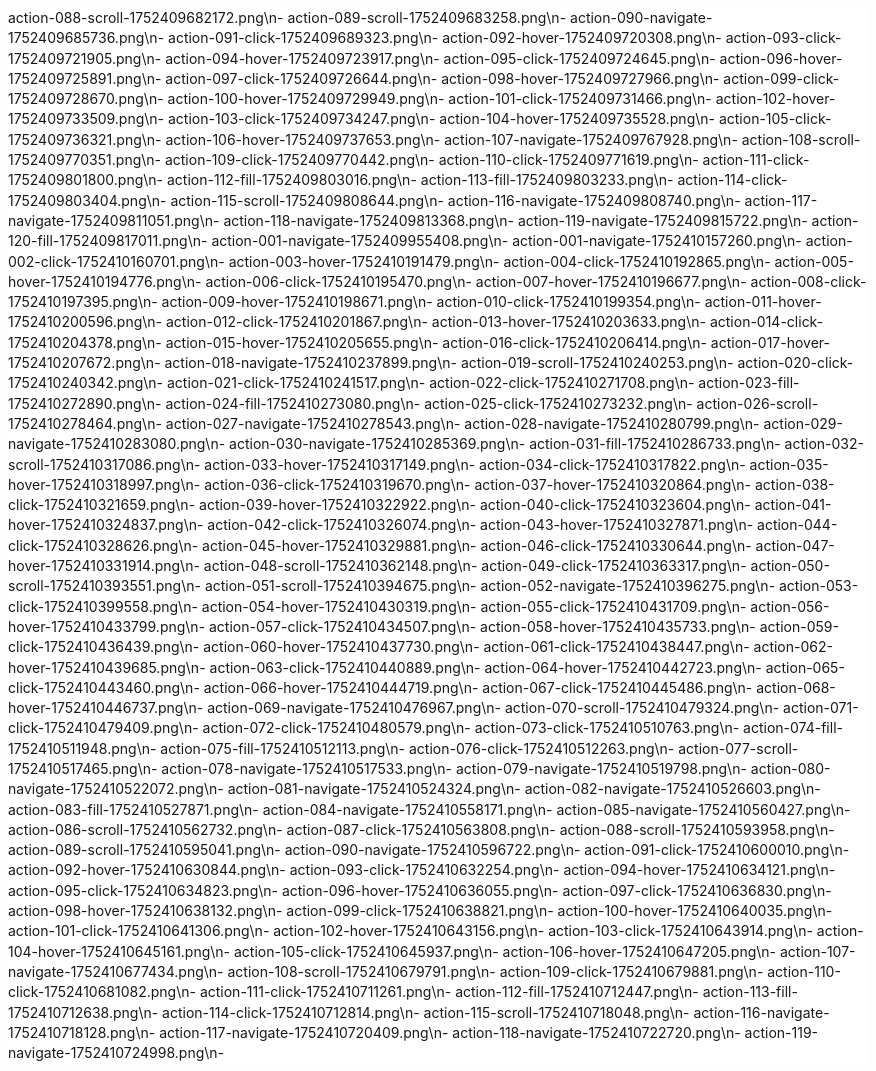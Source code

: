 action-088-scroll-1752409682172.png\n- action-089-scroll-1752409683258.png\n- action-090-navigate-1752409685736.png\n- action-091-click-1752409689323.png\n- action-092-hover-1752409720308.png\n- action-093-click-1752409721905.png\n- action-094-hover-1752409723917.png\n- action-095-click-1752409724645.png\n- action-096-hover-1752409725891.png\n- action-097-click-1752409726644.png\n- action-098-hover-1752409727966.png\n- action-099-click-1752409728670.png\n- action-100-hover-1752409729949.png\n- action-101-click-1752409731466.png\n- action-102-hover-1752409733509.png\n- action-103-click-1752409734247.png\n- action-104-hover-1752409735528.png\n- action-105-click-1752409736321.png\n- action-106-hover-1752409737653.png\n- action-107-navigate-1752409767928.png\n- action-108-scroll-1752409770351.png\n- action-109-click-1752409770442.png\n- action-110-click-1752409771619.png\n- action-111-click-1752409801800.png\n- action-112-fill-1752409803016.png\n- action-113-fill-1752409803233.png\n- action-114-click-1752409803404.png\n- action-115-scroll-1752409808644.png\n- action-116-navigate-1752409808740.png\n- action-117-navigate-1752409811051.png\n- action-118-navigate-1752409813368.png\n- action-119-navigate-1752409815722.png\n- action-120-fill-1752409817011.png\n- action-001-navigate-1752409955408.png\n- action-001-navigate-1752410157260.png\n- action-002-click-1752410160701.png\n- action-003-hover-1752410191479.png\n- action-004-click-1752410192865.png\n- action-005-hover-1752410194776.png\n- action-006-click-1752410195470.png\n- action-007-hover-1752410196677.png\n- action-008-click-1752410197395.png\n- action-009-hover-1752410198671.png\n- action-010-click-1752410199354.png\n- action-011-hover-1752410200596.png\n- action-012-click-1752410201867.png\n- action-013-hover-1752410203633.png\n- action-014-click-1752410204378.png\n- action-015-hover-1752410205655.png\n- action-016-click-1752410206414.png\n- action-017-hover-1752410207672.png\n- action-018-navigate-1752410237899.png\n- action-019-scroll-1752410240253.png\n- action-020-click-1752410240342.png\n- action-021-click-1752410241517.png\n- action-022-click-1752410271708.png\n- action-023-fill-1752410272890.png\n- action-024-fill-1752410273080.png\n- action-025-click-1752410273232.png\n- action-026-scroll-1752410278464.png\n- action-027-navigate-1752410278543.png\n- action-028-navigate-1752410280799.png\n- action-029-navigate-1752410283080.png\n- action-030-navigate-1752410285369.png\n- action-031-fill-1752410286733.png\n- action-032-scroll-1752410317086.png\n- action-033-hover-1752410317149.png\n- action-034-click-1752410317822.png\n- action-035-hover-1752410318997.png\n- action-036-click-1752410319670.png\n- action-037-hover-1752410320864.png\n- action-038-click-1752410321659.png\n- action-039-hover-1752410322922.png\n- action-040-click-1752410323604.png\n- action-041-hover-1752410324837.png\n- action-042-click-1752410326074.png\n- action-043-hover-1752410327871.png\n- action-044-click-1752410328626.png\n- action-045-hover-1752410329881.png\n- action-046-click-1752410330644.png\n- action-047-hover-1752410331914.png\n- action-048-scroll-1752410362148.png\n- action-049-click-1752410363317.png\n- action-050-scroll-1752410393551.png\n- action-051-scroll-1752410394675.png\n- action-052-navigate-1752410396275.png\n- action-053-click-1752410399558.png\n- action-054-hover-1752410430319.png\n- action-055-click-1752410431709.png\n- action-056-hover-1752410433799.png\n- action-057-click-1752410434507.png\n- action-058-hover-1752410435733.png\n- action-059-click-1752410436439.png\n- action-060-hover-1752410437730.png\n- action-061-click-1752410438447.png\n- action-062-hover-1752410439685.png\n- action-063-click-1752410440889.png\n- action-064-hover-1752410442723.png\n- action-065-click-1752410443460.png\n- action-066-hover-1752410444719.png\n- action-067-click-1752410445486.png\n- action-068-hover-1752410446737.png\n- action-069-navigate-1752410476967.png\n- action-070-scroll-1752410479324.png\n- action-071-click-1752410479409.png\n- action-072-click-1752410480579.png\n- action-073-click-1752410510763.png\n- action-074-fill-1752410511948.png\n- action-075-fill-1752410512113.png\n- action-076-click-1752410512263.png\n- action-077-scroll-1752410517465.png\n- action-078-navigate-1752410517533.png\n- action-079-navigate-1752410519798.png\n- action-080-navigate-1752410522072.png\n- action-081-navigate-1752410524324.png\n- action-082-navigate-1752410526603.png\n- action-083-fill-1752410527871.png\n- action-084-navigate-1752410558171.png\n- action-085-navigate-1752410560427.png\n- action-086-scroll-1752410562732.png\n- action-087-click-1752410563808.png\n- action-088-scroll-1752410593958.png\n- action-089-scroll-1752410595041.png\n- action-090-navigate-1752410596722.png\n- action-091-click-1752410600010.png\n- action-092-hover-1752410630844.png\n- action-093-click-1752410632254.png\n- action-094-hover-1752410634121.png\n- action-095-click-1752410634823.png\n- action-096-hover-1752410636055.png\n- action-097-click-1752410636830.png\n- action-098-hover-1752410638132.png\n- action-099-click-1752410638821.png\n- action-100-hover-1752410640035.png\n- action-101-click-1752410641306.png\n- action-102-hover-1752410643156.png\n- action-103-click-1752410643914.png\n- action-104-hover-1752410645161.png\n- action-105-click-1752410645937.png\n- action-106-hover-1752410647205.png\n- action-107-navigate-1752410677434.png\n- action-108-scroll-1752410679791.png\n- action-109-click-1752410679881.png\n- action-110-click-1752410681082.png\n- action-111-click-1752410711261.png\n- action-112-fill-1752410712447.png\n- action-113-fill-1752410712638.png\n- action-114-click-1752410712814.png\n- action-115-scroll-1752410718048.png\n- action-116-navigate-1752410718128.png\n- action-117-navigate-1752410720409.png\n- action-118-navigate-1752410722720.png\n- action-119-navigate-1752410724998.png\n-